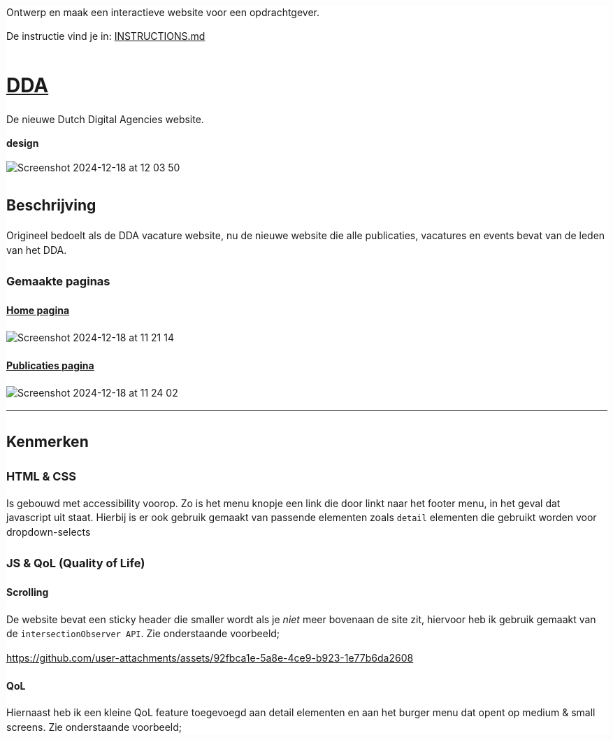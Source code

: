 
Ontwerp en maak een interactieve website voor een opdrachtgever.

De instructie vind je in: [INSTRUCTIONS.md](https://github.com/fdnd-task/fix-the-flow-interactive-website/blob/main/docs/INSTRUCTIONS.md)

# [DDA](https://marsgotbars.github.io/fix-the-flow-interactive-website/)

De nieuwe Dutch Digital Agencies website.

**design**

<img width="789" alt="Screenshot 2024-12-18 at 12 03 50" src="https://github.com/user-attachments/assets/ebc25a45-4faa-4d41-9e62-5f203bbb4dd9" />

## Beschrijving



Origineel bedoelt als de DDA vacature website, nu de nieuwe website die alle publicaties, vacatures en events bevat van de leden van het DDA.

### Gemaakte paginas
#### [Home pagina](https://marsgotbars.github.io/fix-the-flow-interactive-website/)
<img width="1454" alt="Screenshot 2024-12-18 at 11 21 14" src="https://github.com/user-attachments/assets/a3247748-108a-4d66-bd40-74e3c3702e12" />


#### [Publicaties pagina](https://marsgotbars.github.io/fix-the-flow-interactive-website/publicaties/)
<img width="1445" alt="Screenshot 2024-12-18 at 11 24 02" src="https://github.com/user-attachments/assets/2c269b50-fd92-41ab-843c-503d06fa51ac" />
<hr/>

## Kenmerken

### HTML & CSS
Is gebouwd met accessibility voorop. Zo is het menu knopje een link die door linkt naar het footer menu, in het geval dat javascript uit staat. Hierbij is er ook gebruik gemaakt van passende elementen zoals `detail` elementen die gebruikt worden voor dropdown-selects

### JS & QoL (Quality of Life)

#### Scrolling
De website bevat een sticky header die smaller wordt als je _niet_ meer bovenaan de site zit, hiervoor heb ik gebruik gemaakt van de `intersectionObserver API`. Zie onderstaande voorbeeld;

https://github.com/user-attachments/assets/92fbca1e-5a8e-4ce9-b923-1e77b6da2608

#### QoL
Hiernaast heb ik een kleine QoL feature toegevoegd aan detail elementen en aan het burger menu dat opent op medium & small screens. Zie onderstaande voorbeeld;
